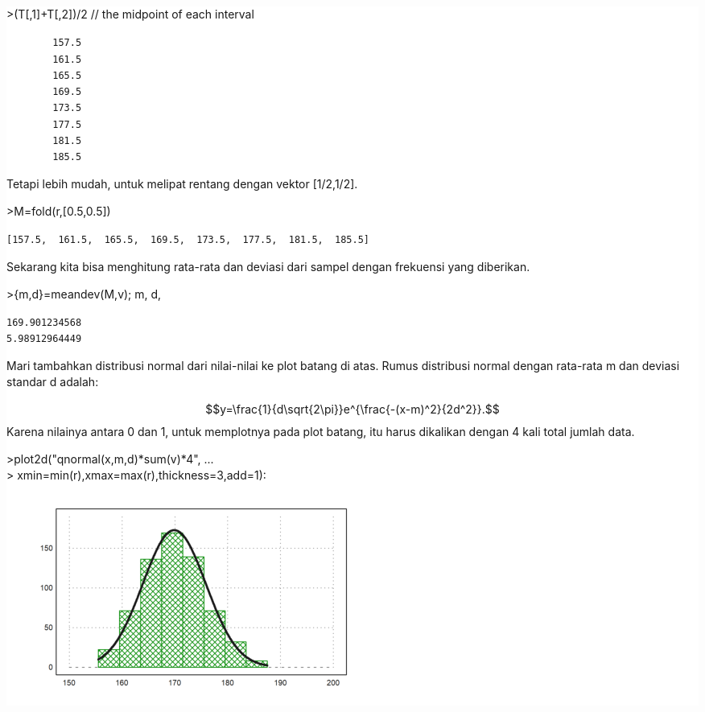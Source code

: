 
\>(T[,1]+T[,2])/2 // the midpoint of each interval


            157.5 
            161.5 
            165.5 
            169.5 
            173.5 
            177.5 
            181.5 
            185.5 

Tetapi lebih mudah, untuk melipat rentang dengan vektor [1/2,1/2].


\>M=fold(r,[0.5,0.5])


    [157.5,  161.5,  165.5,  169.5,  173.5,  177.5,  181.5,  185.5]

Sekarang kita bisa menghitung rata-rata dan deviasi dari sampel dengan
frekuensi yang diberikan.


\>{m,d}=meandev(M,v); m, d,


    169.901234568
    5.98912964449

Mari tambahkan distribusi normal dari nilai-nilai ke plot batang di
atas. Rumus distribusi normal dengan rata-rata m dan deviasi standar d
adalah:


$$y=\frac{1}{d\sqrt{2\pi}}e^{\frac{-(x-m)^2}{2d^2}}.$$Karena nilainya antara 0 dan 1, untuk memplotnya pada plot batang, itu
harus dikalikan dengan 4 kali total jumlah data.


\>plot2d("qnormal(x,m,d)\*sum(v)\*4", ...  
\>     xmin=min(r),xmax=max(r),thickness=3,add=1):


![images/EMT4Statistika_Fadhila%20Asmaul%20Karimah-005.png](images/EMT4Statistika_Fadhila%20Asmaul%20Karimah-005.png)
